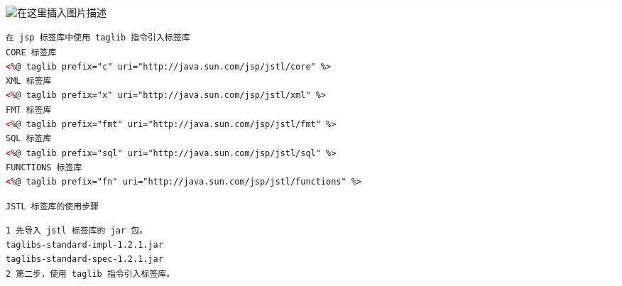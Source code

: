 ![在这里插入图片描述](https://img-blog.csdnimg.cn/20200612155143152.png?x-oss-process=image/watermark,type_ZmFuZ3poZW5naGVpdGk,shadow_10,text_aHR0cHM6Ly9ibG9nLmNzZG4ubmV0L3VuaXF1ZV9wZXJmZWN0,size_16,color_FFFFFF,t_70)
```html
在 jsp 标签库中使用 taglib 指令引入标签库
CORE 标签库
<%@ taglib prefix="c" uri="http://java.sun.com/jsp/jstl/core" %>
XML 标签库
<%@ taglib prefix="x" uri="http://java.sun.com/jsp/jstl/xml" %>
FMT 标签库
<%@ taglib prefix="fmt" uri="http://java.sun.com/jsp/jstl/fmt" %>
SQL 标签库
<%@ taglib prefix="sql" uri="http://java.sun.com/jsp/jstl/sql" %>
FUNCTIONS 标签库
<%@ taglib prefix="fn" uri="http://java.sun.com/jsp/jstl/functions" %>
```
```markdown
JSTL 标签库的使用步骤
```

```markdown
1 先导入 jstl 标签库的 jar 包。
taglibs-standard-impl-1.2.1.jar
taglibs-standard-spec-1.2.1.jar
2 第二步，使用 taglib 指令引入标签库。
